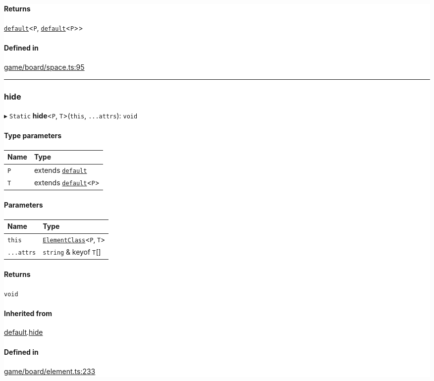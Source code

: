 #### Returns

[`default`](game_board_element_collection.default.md)<`P`, [`default`](game_board_space.default.md)<`P`\>\>

#### Defined in

[game/board/space.ts:95](https://github.com/aghull/boardzilla-core/blob/1935b1b/game/board/space.ts#L95)

___

### hide

▸ `Static` **hide**<`P`, `T`\>(`this`, `...attrs`): `void`

#### Type parameters

| Name | Type |
| :------ | :------ |
| `P` | extends [`default`](game_player_player.default.md) |
| `T` | extends [`default`](game_board_element.default.md)<`P`\> |

#### Parameters

| Name | Type |
| :------ | :------ |
| `this` | [`ElementClass`](../modules/game_board_types.md#elementclass)<`P`, `T`\> |
| `...attrs` | `string` & keyof `T`[] |

#### Returns

`void`

#### Inherited from

[default](game_board_element.default.md).[hide](game_board_element.default.md#hide)

#### Defined in

[game/board/element.ts:233](https://github.com/aghull/boardzilla-core/blob/1935b1b/game/board/element.ts#L233)
